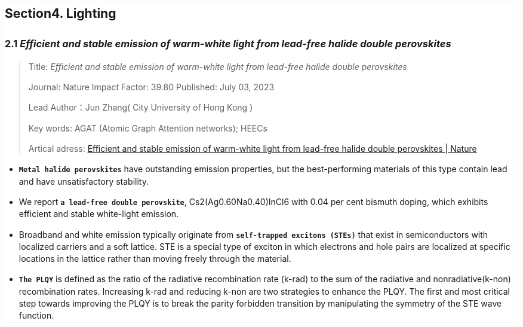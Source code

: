 
## Section4. Lighting

### 2.1 *Efficient and stable emission of warm-white light from lead-free halide double perovskites*

> Title:  *Efficient and stable emission of warm-white light from lead-free halide double perovskites*
>
> Journal:  Nature	Impact Factor: 39.80	Published: July 03, 2023
>
> Lead Author：Jun Zhang( City University of Hong Kong )
>
> Key words:   AGAT (Atomic Graph Attention networks);	HEECs
>
> Artical adress:  [Efficient and stable emission of warm-white light from lead-free halide double perovskites | Nature](https://www.nature.com/articles/s41586-018-0691-0)
>



- **`Metal halide perovskites`** have outstanding emission properties, but the best-performing materials of this type contain lead and have unsatisfactory stability. 
- We report **`a lead-free double perovskite`**, Cs2(Ag0.60Na0.40)InCl6 with 0.04 per cent bismuth doping, which exhibits efficient and stable white-light emission.

- Broadband and white emission typically originate from **`self-­trapped excitons (STEs)`** that exist in semiconductors with localized carriers and a soft lattice. STE is a special type of exciton in which electrons and hole pairs are localized at specific locations in the lattice rather than moving freely through the material.

- **`The PLQY`** is defined as the ratio of the radiative recombination rate (k-rad) to the sum of the radiative and non­radiative(k-non) recombination rates. Increasing k-rad and reducing k-non are two strategies to enhance the PLQY. The first and most critical step towards improving the PLQY is to break the parity forbidden transition by manipulating the symmetry of the STE wave function.































